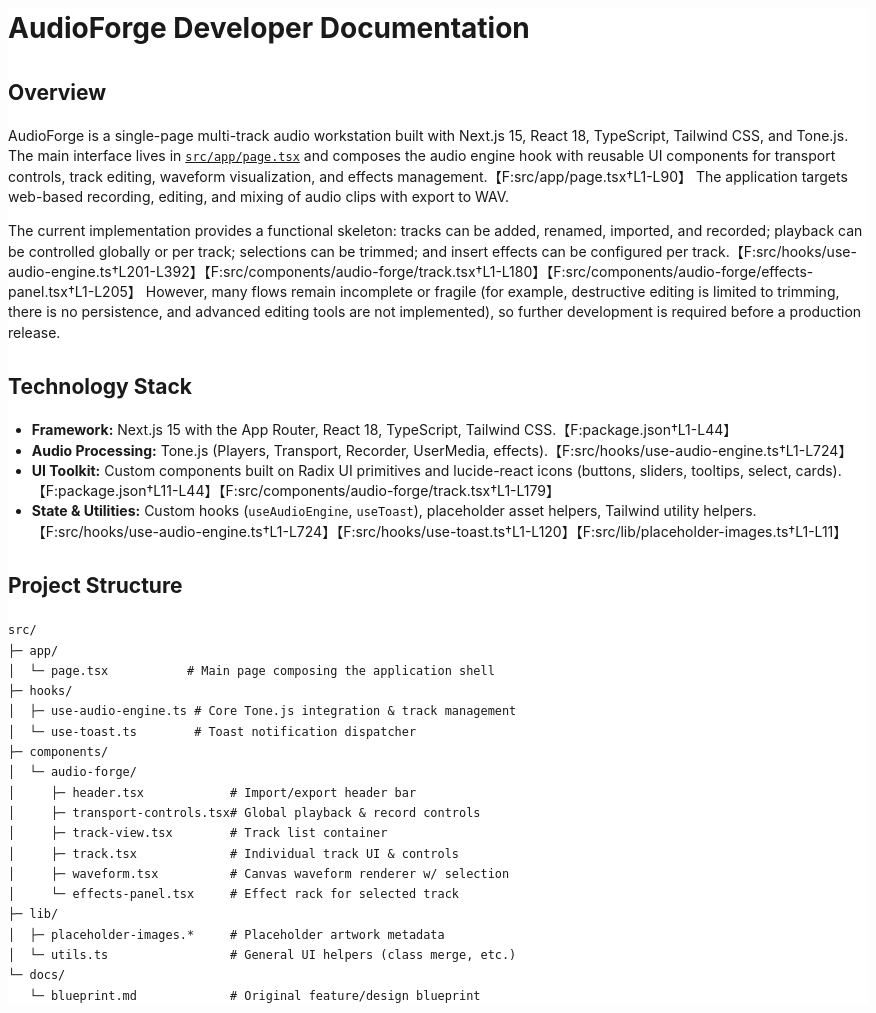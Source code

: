 # AudioForge Developer Documentation

## Overview
AudioForge is a single-page multi-track audio workstation built with Next.js 15, React 18, TypeScript, Tailwind CSS, and Tone.js. The main interface lives in [`src/app/page.tsx`](src/app/page.tsx) and composes the audio engine hook with reusable UI components for transport controls, track editing, waveform visualization, and effects management.【F:src/app/page.tsx†L1-L90】 The application targets web-based recording, editing, and mixing of audio clips with export to WAV.

The current implementation provides a functional skeleton: tracks can be added, renamed, imported, and recorded; playback can be controlled globally or per track; selections can be trimmed; and insert effects can be configured per track.【F:src/hooks/use-audio-engine.ts†L201-L392】【F:src/components/audio-forge/track.tsx†L1-L180】【F:src/components/audio-forge/effects-panel.tsx†L1-L205】 However, many flows remain incomplete or fragile (for example, destructive editing is limited to trimming, there is no persistence, and advanced editing tools are not implemented), so further development is required before a production release.

## Technology Stack
- **Framework:** Next.js 15 with the App Router, React 18, TypeScript, Tailwind CSS.【F:package.json†L1-L44】
- **Audio Processing:** Tone.js (Players, Transport, Recorder, UserMedia, effects).【F:src/hooks/use-audio-engine.ts†L1-L724】
- **UI Toolkit:** Custom components built on Radix UI primitives and lucide-react icons (buttons, sliders, tooltips, select, cards).【F:package.json†L11-L44】【F:src/components/audio-forge/track.tsx†L1-L179】
- **State & Utilities:** Custom hooks (`useAudioEngine`, `useToast`), placeholder asset helpers, Tailwind utility helpers.【F:src/hooks/use-audio-engine.ts†L1-L724】【F:src/hooks/use-toast.ts†L1-L120】【F:src/lib/placeholder-images.ts†L1-L11】

## Project Structure
```
src/
├─ app/
│  └─ page.tsx           # Main page composing the application shell
├─ hooks/
│  ├─ use-audio-engine.ts # Core Tone.js integration & track management
│  └─ use-toast.ts        # Toast notification dispatcher
├─ components/
│  └─ audio-forge/
│     ├─ header.tsx            # Import/export header bar
│     ├─ transport-controls.tsx# Global playback & record controls
│     ├─ track-view.tsx        # Track list container
│     ├─ track.tsx             # Individual track UI & controls
│     ├─ waveform.tsx          # Canvas waveform renderer w/ selection
│     └─ effects-panel.tsx     # Effect rack for selected track
├─ lib/
│  ├─ placeholder-images.*     # Placeholder artwork metadata
│  └─ utils.ts                 # General UI helpers (class merge, etc.)
└─ docs/
   └─ blueprint.md             # Original feature/design blueprint
```

